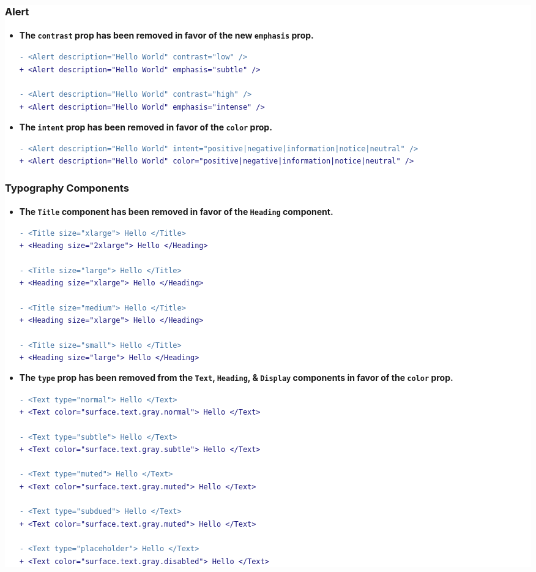 ### Alert

- **The `contrast` prop has been removed in favor of the new `emphasis` prop.**

  ```diff
  - <Alert description="Hello World" contrast="low" />
  + <Alert description="Hello World" emphasis="subtle" />

  - <Alert description="Hello World" contrast="high" />
  + <Alert description="Hello World" emphasis="intense" />
  ```

- **The `intent` prop has been removed in favor of the `color` prop.**

  ```diff
  - <Alert description="Hello World" intent="positive|negative|information|notice|neutral" />
  + <Alert description="Hello World" color="positive|negative|information|notice|neutral" />
  ```

### Typography Components

- **The `Title` component has been removed in favor of the `Heading` component.**

  ```diff
  - <Title size="xlarge"> Hello </Title>
  + <Heading size="2xlarge"> Hello </Heading>

  - <Title size="large"> Hello </Title>
  + <Heading size="xlarge"> Hello </Heading>

  - <Title size="medium"> Hello </Title>
  + <Heading size="xlarge"> Hello </Heading>

  - <Title size="small"> Hello </Title>
  + <Heading size="large"> Hello </Heading>
  ```

- **The `type` prop has been removed from the `Text`, `Heading`, & `Display` components in favor of the `color` prop.**

  ```diff
  - <Text type="normal"> Hello </Text>
  + <Text color="surface.text.gray.normal"> Hello </Text>

  - <Text type="subtle"> Hello </Text>
  + <Text color="surface.text.gray.subtle"> Hello </Text>

  - <Text type="muted"> Hello </Text>
  + <Text color="surface.text.gray.muted"> Hello </Text>

  - <Text type="subdued"> Hello </Text>
  + <Text color="surface.text.gray.muted"> Hello </Text>

  - <Text type="placeholder"> Hello </Text>
  + <Text color="surface.text.gray.disabled"> Hello </Text>
  ```
